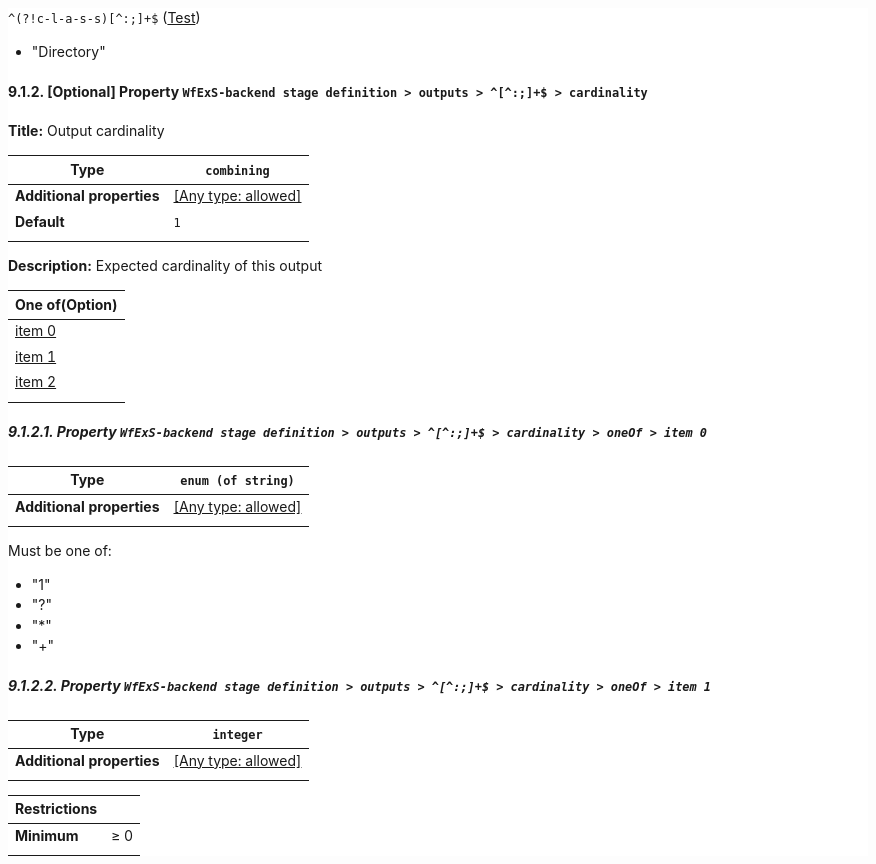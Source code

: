 ```^(?!c-l-a-s-s)[^:;]+$``` ([Test](https://regex101.com/?regex=%5E%28%3F%21c-l-a-s-s%29%5B%5E%3A%3B%5D%2B%24))
* "Directory"

#### <a name="outputs_pattern1_cardinality"></a>9.1.2. [Optional] Property `WfExS-backend stage definition > outputs > ^[^:;]+$ > cardinality`

**Title:** Output cardinality

| Type                      | `combining`                                                               |
| ------------------------- | ------------------------------------------------------------------------- |
| **Additional properties** | [[Any type: allowed]](# "Additional Properties of any type are allowed.") |
| **Default**               | `1`                                                                       |
|                           |                                                                           |

**Description:** Expected cardinality of this output

| One of(Option)                                   |
| ------------------------------------------------ |
| [item 0](#outputs_pattern1_cardinality_oneOf_i0) |
| [item 1](#outputs_pattern1_cardinality_oneOf_i1) |
| [item 2](#outputs_pattern1_cardinality_oneOf_i2) |
|                                                  |

##### <a name="outputs_pattern1_cardinality_oneOf_i0"></a>9.1.2.1. Property `WfExS-backend stage definition > outputs > ^[^:;]+$ > cardinality > oneOf > item 0`

| Type                      | `enum (of string)`                                                        |
| ------------------------- | ------------------------------------------------------------------------- |
| **Additional properties** | [[Any type: allowed]](# "Additional Properties of any type are allowed.") |
|                           |                                                                           |

Must be one of:
* "1"
* "?"
* "*"
* "+"

##### <a name="outputs_pattern1_cardinality_oneOf_i1"></a>9.1.2.2. Property `WfExS-backend stage definition > outputs > ^[^:;]+$ > cardinality > oneOf > item 1`

| Type                      | `integer`                                                                 |
| ------------------------- | ------------------------------------------------------------------------- |
| **Additional properties** | [[Any type: allowed]](# "Additional Properties of any type are allowed.") |
|                           |                                                                           |

| Restrictions |        |
| ------------ | ------ |
| **Minimum**  | &ge; 0 |
|              |        |

```